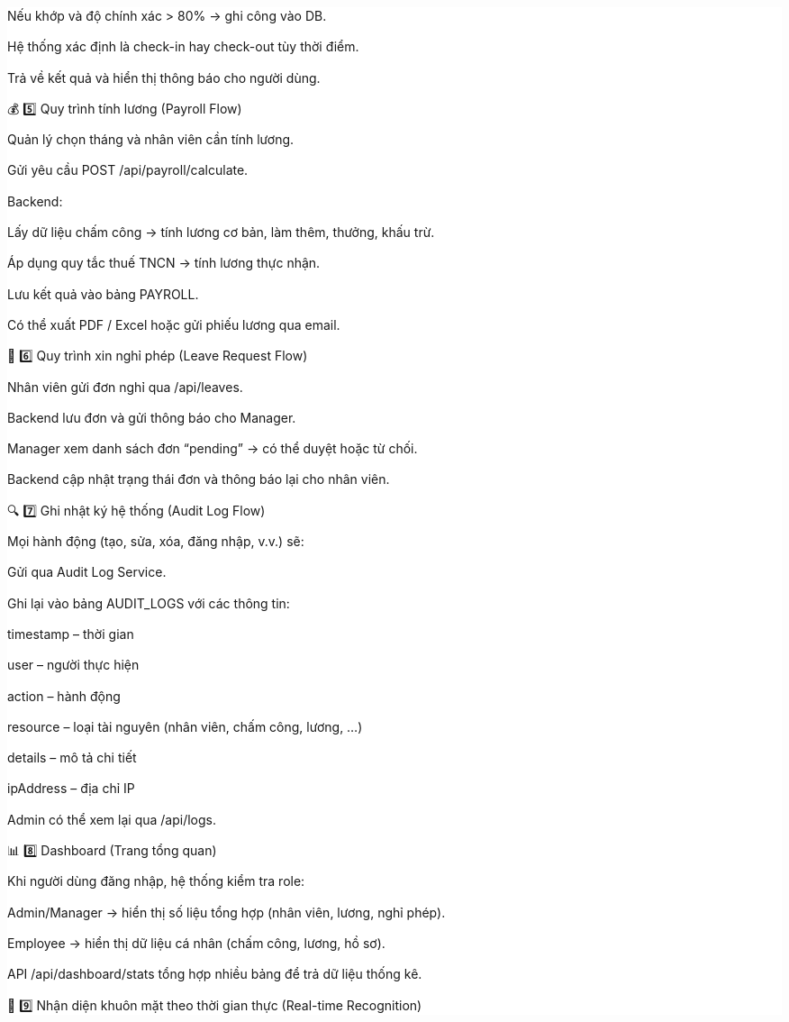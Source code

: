 Nếu khớp và độ chính xác > 80% → ghi công vào DB.

Hệ thống xác định là check-in hay check-out tùy thời điểm.

Trả về kết quả và hiển thị thông báo cho người dùng.

💰 5️⃣ Quy trình tính lương (Payroll Flow)

Quản lý chọn tháng và nhân viên cần tính lương.

Gửi yêu cầu POST /api/payroll/calculate.

Backend:

Lấy dữ liệu chấm công → tính lương cơ bản, làm thêm, thưởng, khấu trừ.

Áp dụng quy tắc thuế TNCN → tính lương thực nhận.

Lưu kết quả vào bảng PAYROLL.

Có thể xuất PDF / Excel hoặc gửi phiếu lương qua email.

📅 6️⃣ Quy trình xin nghỉ phép (Leave Request Flow)

Nhân viên gửi đơn nghỉ qua /api/leaves.

Backend lưu đơn và gửi thông báo cho Manager.

Manager xem danh sách đơn “pending” → có thể duyệt hoặc từ chối.

Backend cập nhật trạng thái đơn và thông báo lại cho nhân viên.

🔍 7️⃣ Ghi nhật ký hệ thống (Audit Log Flow)

Mọi hành động (tạo, sửa, xóa, đăng nhập, v.v.) sẽ:

Gửi qua Audit Log Service.

Ghi lại vào bảng AUDIT_LOGS với các thông tin:

timestamp – thời gian

user – người thực hiện

action – hành động

resource – loại tài nguyên (nhân viên, chấm công, lương, …)

details – mô tả chi tiết

ipAddress – địa chỉ IP

Admin có thể xem lại qua /api/logs.

📊 8️⃣ Dashboard (Trang tổng quan)

Khi người dùng đăng nhập, hệ thống kiểm tra role:

Admin/Manager → hiển thị số liệu tổng hợp (nhân viên, lương, nghỉ phép).

Employee → hiển thị dữ liệu cá nhân (chấm công, lương, hồ sơ).

API /api/dashboard/stats tổng hợp nhiều bảng để trả dữ liệu thống kê.

🧠 9️⃣ Nhận diện khuôn mặt theo thời gian thực (Real-time Recognition)
